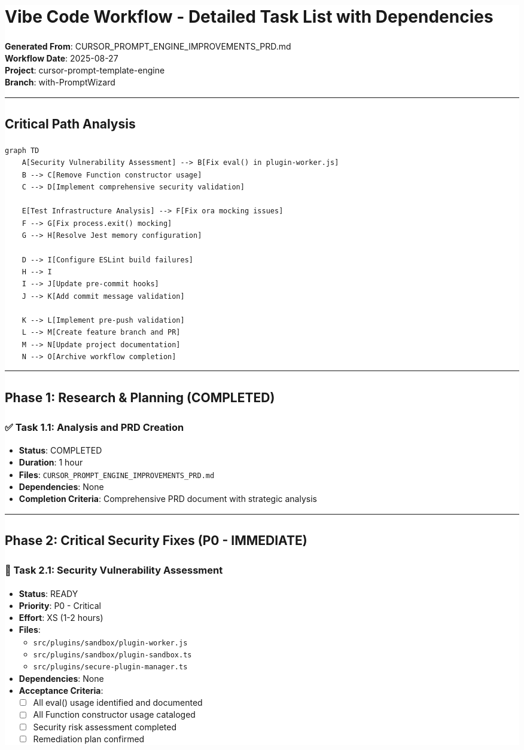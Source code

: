 # Vibe Code Workflow - Detailed Task List with Dependencies

**Generated From**: CURSOR_PROMPT_ENGINE_IMPROVEMENTS_PRD.md  
**Workflow Date**: 2025-08-27  
**Project**: cursor-prompt-template-engine  
**Branch**: with-PromptWizard

---

## Critical Path Analysis

```mermaid
graph TD
    A[Security Vulnerability Assessment] --> B[Fix eval() in plugin-worker.js]
    B --> C[Remove Function constructor usage]
    C --> D[Implement comprehensive security validation]
    
    E[Test Infrastructure Analysis] --> F[Fix ora mocking issues]
    F --> G[Fix process.exit() mocking]
    G --> H[Resolve Jest memory configuration]
    
    D --> I[Configure ESLint build failures]
    H --> I
    I --> J[Update pre-commit hooks]
    J --> K[Add commit message validation]
    
    K --> L[Implement pre-push validation]
    L --> M[Create feature branch and PR]
    M --> N[Update project documentation]
    N --> O[Archive workflow completion]
```

---

## Phase 1: Research & Planning (COMPLETED)

### ✅ Task 1.1: Analysis and PRD Creation
- **Status**: COMPLETED
- **Duration**: 1 hour
- **Files**: `CURSOR_PROMPT_ENGINE_IMPROVEMENTS_PRD.md`
- **Dependencies**: None
- **Completion Criteria**: Comprehensive PRD document with strategic analysis

---

## Phase 2: Critical Security Fixes (P0 - IMMEDIATE)

### 🚨 Task 2.1: Security Vulnerability Assessment
- **Status**: READY
- **Priority**: P0 - Critical
- **Effort**: XS (1-2 hours)
- **Files**: 
  - `src/plugins/sandbox/plugin-worker.js`
  - `src/plugins/sandbox/plugin-sandbox.ts` 
  - `src/plugins/secure-plugin-manager.ts`
- **Dependencies**: None
- **Acceptance Criteria**:
  - [ ] All eval() usage identified and documented
  - [ ] All Function constructor usage cataloged
  - [ ] Security risk assessment completed
  - [ ] Remediation plan confirmed
